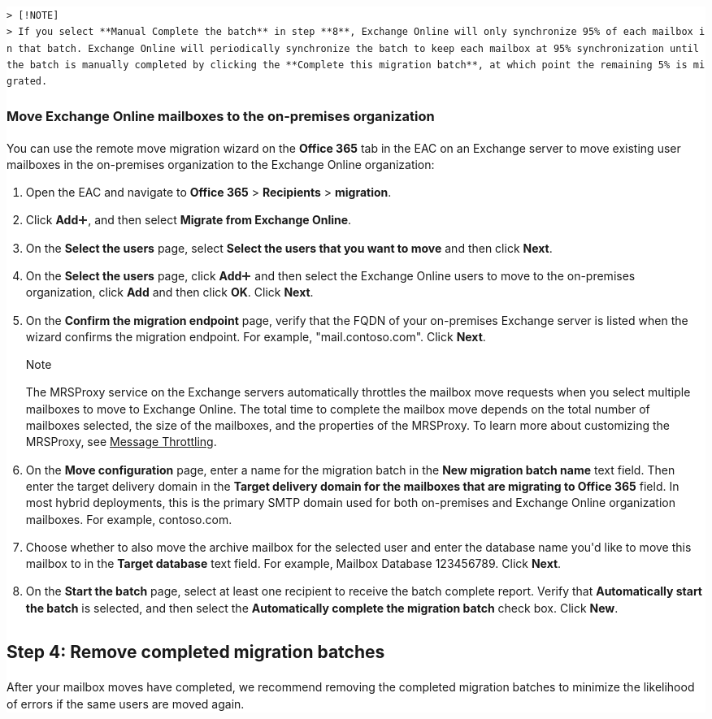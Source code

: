     > [!NOTE]
    > If you select **Manual Complete the batch** in step **8**, Exchange Online will only synchronize 95% of each mailbox in that batch. Exchange Online will periodically synchronize the batch to keep each mailbox at 95% synchronization until the batch is manually completed by clicking the **Complete this migration batch**, at which point the remaining 5% is migrated. 
    
### Move Exchange Online mailboxes to the on-premises organization
<a name="bkmk_eacExo"> </a>

You can use the remote move migration wizard on the **Office 365** tab in the EAC on an Exchange server to move existing user mailboxes in the on-premises organization to the Exchange Online organization: 
  
1. Open the EAC and navigate to **Office 365** \> **Recipients** \> **migration**.
    
2. Click **Add**![Add Icon](../media/ITPro_EAC_AddIcon.gif), and then select **Migrate from Exchange Online**.
    
3. On the **Select the users** page, select **Select the users that you want to move** and then click **Next**.
    
4. On the **Select the users** page, click **Add**![Add Icon](../media/ITPro_EAC_AddIcon.gif) and then select the Exchange Online users to move to the on-premises organization, click **Add** and then click **OK**. Click **Next**.
    
5. On the **Confirm the migration endpoint** page, verify that the FQDN of your on-premises Exchange server is listed when the wizard confirms the migration endpoint. For example, "mail.contoso.com". Click **Next**.
    
    > [!NOTE]
    > The MRSProxy service on the Exchange servers automatically throttles the mailbox move requests when you select multiple mailboxes to move to Exchange Online. The total time to complete the mailbox move depends on the total number of mailboxes selected, the size of the mailboxes, and the properties of the MRSProxy. To learn more about customizing the MRSProxy, see [Message Throttling](http://technet.microsoft.com/library/fba87902-2a79-42ac-b394-46a9016f667e.aspx). 
  
6. On the **Move configuration** page, enter a name for the migration batch in the **New migration batch name** text field. Then enter the target delivery domain in the **Target delivery domain for the mailboxes that are migrating to Office 365** field. In most hybrid deployments, this is the primary SMTP domain used for both on-premises and Exchange Online organization mailboxes. For example, contoso.com. 
    
7. Choose whether to also move the archive mailbox for the selected user and enter the database name you'd like to move this mailbox to in the **Target database** text field. For example, Mailbox Database 123456789. Click **Next**.
    
8. On the **Start the batch** page, select at least one recipient to receive the batch complete report. Verify that **Automatically start the batch** is selected, and then select the **Automatically complete the migration batch** check box. Click **New**.
    
## Step 4: Remove completed migration batches
<a name="bkmk_remove"> </a>

After your mailbox moves have completed, we recommend removing the completed migration batches to minimize the likelihood of errors if the same users are moved again.
  